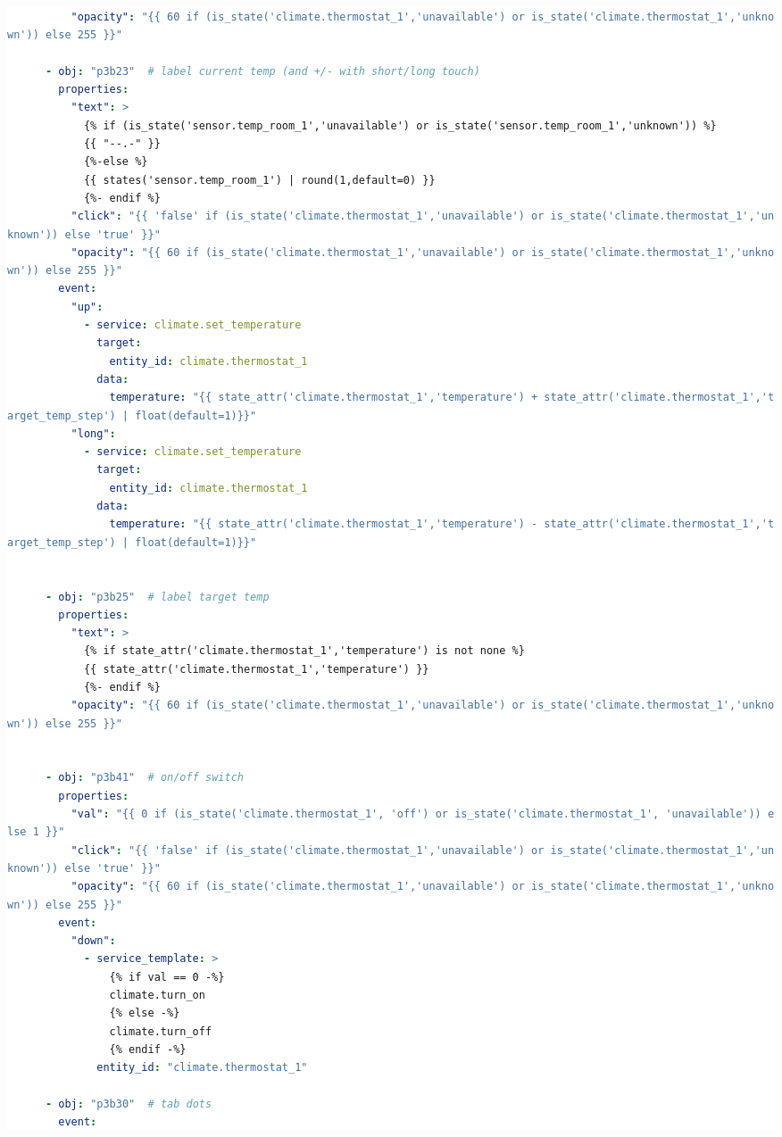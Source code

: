 ```yaml linenums="1"
          "opacity": "{{ 60 if (is_state('climate.thermostat_1','unavailable') or is_state('climate.thermostat_1','unknown')) else 255 }}"

      - obj: "p3b23"  # label current temp (and +/- with short/long touch)
        properties:
          "text": >
            {% if (is_state('sensor.temp_room_1','unavailable') or is_state('sensor.temp_room_1','unknown')) %}
            {{ "--.-" }}
            {%-else %}
            {{ states('sensor.temp_room_1') | round(1,default=0) }}
            {%- endif %}
          "click": "{{ 'false' if (is_state('climate.thermostat_1','unavailable') or is_state('climate.thermostat_1','unknown')) else 'true' }}"
          "opacity": "{{ 60 if (is_state('climate.thermostat_1','unavailable') or is_state('climate.thermostat_1','unknown')) else 255 }}"
        event:
          "up":
            - service: climate.set_temperature
              target:
                entity_id: climate.thermostat_1
              data:
                temperature: "{{ state_attr('climate.thermostat_1','temperature') + state_attr('climate.thermostat_1','target_temp_step') | float(default=1)}}" 
          "long":
            - service: climate.set_temperature
              target:
                entity_id: climate.thermostat_1
              data:
                temperature: "{{ state_attr('climate.thermostat_1','temperature') - state_attr('climate.thermostat_1','target_temp_step') | float(default=1)}}" 


      - obj: "p3b25"  # label target temp
        properties:
          "text": >
            {% if state_attr('climate.thermostat_1','temperature') is not none %}
            {{ state_attr('climate.thermostat_1','temperature') }}
            {%- endif %}
          "opacity": "{{ 60 if (is_state('climate.thermostat_1','unavailable') or is_state('climate.thermostat_1','unknown')) else 255 }}"


      - obj: "p3b41"  # on/off switch
        properties:
          "val": "{{ 0 if (is_state('climate.thermostat_1', 'off') or is_state('climate.thermostat_1', 'unavailable')) else 1 }}"
          "click": "{{ 'false' if (is_state('climate.thermostat_1','unavailable') or is_state('climate.thermostat_1','unknown')) else 'true' }}"
          "opacity": "{{ 60 if (is_state('climate.thermostat_1','unavailable') or is_state('climate.thermostat_1','unknown')) else 255 }}"
        event:
          "down":
            - service_template: >
                {% if val == 0 -%}
                climate.turn_on
                {% else -%}
                climate.turn_off
                {% endif -%}
              entity_id: "climate.thermostat_1"

      - obj: "p3b30"  # tab dots
        event:
```